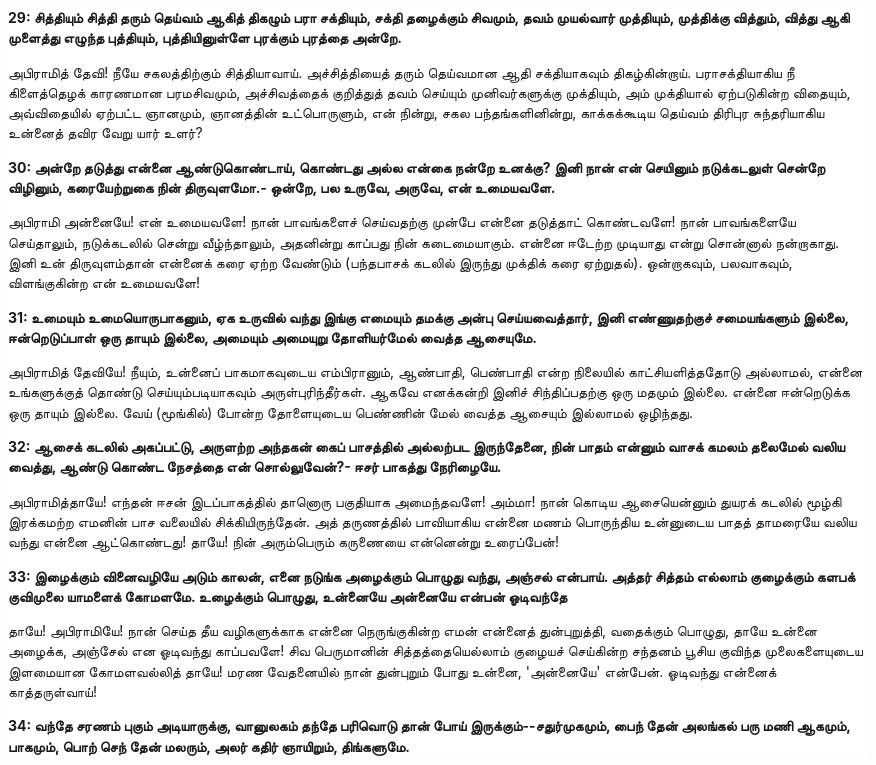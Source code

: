 **29: சித்தியும் சித்தி தரும் தெய்வம் ஆகித் திகழும் பரா
சக்தியும், சக்தி தழைக்கும் சிவமும், தவம் முயல்வார்
முத்தியும், முத்திக்கு வித்தும், வித்து ஆகி முளைத்து எழுந்த
புத்தியும், புத்தியினுள்ளே புரக்கும் புரத்தை அன்றே.**

அபிராமித் தேவி! நீயே சகலத்திற்கும் சித்தியாவாய். அச்சித்தியைத் தரும் தெய்வமான ஆதி சக்தியாகவும் திகழ்கின்றாய். பராசக்தியாகிய நீ கிளைத்தெழக் காரணமான பரமசிவமும், அச்சிவத்தைக் குறித்துத் தவம் செய்யும் முனிவர்களுக்கு முக்தியும், அம் முக்தியால் ஏற்படுகின்ற விதையும், அவ்விதையில் ஏற்பட்ட ஞானமும், ஞானத்தின் உட்பொருளும், என் நின்று, சகல பந்தங்களினின்று, காக்கக்கூடிய தெய்வம் திரிபுர சுந்தரியாகிய உன்னைத் தவிர வேறு யார் உளர்?

**30: அன்றே தடுத்து என்னை ஆண்டுகொண்டாய், கொண்டது அல்ல என்கை
நன்றே உனக்கு? இனி நான் என் செயினும் நடுக்கடலுள்
சென்றே விழினும், கரையேற்றுகை நின் திருவுளமோ.-
ஒன்றே, பல உருவே, அருவே, என் உமையவளே.**

அபிராமி அன்னையே! என் உமையவளே! நான் பாவங்களைச் செய்வதற்கு முன்பே என்னை தடுத்தாட் கொண்டவளே! நான் பாவங்களையே செய்தாலும், நடுக்கடலில் சென்று வீழ்ந்தாலும், அதனின்று காப்பது நின் கடைமையாகும். என்னை ஈடேற்ற முடியாது என்று சொன்னால் நன்றாகாது. இனி உன் திருவுளம்தான் என்னைக் கரை ஏற்ற வேண்டும் (பந்தபாசக் கடலில் இருந்து முக்திக் கரை ஏற்றுதல்). ஒன்றாகவும், பலவாகவும், விளங்குகின்ற என் உமையவளே!

**31: உமையும் உமையொருபாகனும், ஏக உருவில் வந்து இங்கு
எமையும் தமக்கு அன்பு செய்யவைத்தார், இனி எண்ணுதற்குச்
சமையங்களும் இல்லை, ஈன்றெடுப்பாள் ஒரு தாயும் இல்லை,
அமையும் அமையுறு தோளியர்மேல் வைத்த ஆசையுமே.**

அபிராமித் தேவியே! நீயும், உன்னைப் பாகமாகவுடைய எம்பிரானும், ஆண்பாதி, பெண்பாதி என்ற நிலையில் காட்சியளித்ததோடு அல்லாமல், என்னை உங்களுக்குத் தொண்டு செய்யும்படியாகவும் அருள்புரிந்தீர்கள். ஆகவே எனக்கன்றி இனிச் சிந்திப்பதற்கு ஒரு மதமும் இல்லை. என்னை ஈன்றெடுக்க ஒரு தாயும் இல்லை. வேய் (மூங்கில்) போன்ற தோளையுடைய பெண்ணின் மேல் வைத்த ஆசையும் இல்லாமல் ஒழிந்தது.

**32: ஆசைக் கடலில் அகப்பட்டு, அருளற்ற அந்தகன் கைப்
பாசத்தில் அல்லற்பட இருந்தேனை, நின் பாதம் என்னும்
வாசக் கமலம் தலைமேல் வலிய வைத்து, ஆண்டு கொண்ட
நேசத்தை என் சொல்லுவேன்?- ஈசர் பாகத்து நேரிழையே.**

அபிராமித்தாயே! எந்தன் ஈசன் இடப்பாகத்தில் தானொரு பகுதியாக அமைந்தவளே! அம்மா! நான் கொடிய ஆசையென்னும் துயரக் கடலில் மூழ்கி இரக்கமற்ற எமனின் பாச வலையில் சிக்கியிருந்தேன். அத் தருணத்தில் பாவியாகிய என்னை மணம் பொருந்திய உன்னுடைய பாதத் தாமரையே வலிய வந்து என்னை ஆட்கொண்டது! தாயே! நின் அரும்பெரும் கருணையை என்னென்று உரைப்பேன்!

**33: இழைக்கும் வினைவழியே அடும் காலன், எனை நடுங்க
அழைக்கும் பொழுது வந்து, அஞ்சல் என்பாய். அத்தர் சித்தம் எல்லாம்
குழைக்கும் களபக் குவிமுலை யாமளைக் கோமளமே.
உழைக்கும் பொழுது, உன்னையே அன்னையே என்பன் ஓடிவந்தே**

தாயே! அபிராமியே! நான் செய்த தீய வழிகளுக்காக என்னை நெருங்குகின்ற எமன் என்னைத் துன்புறுத்தி, வதைக்கும் பொழுது, தாயே உன்னை அழைக்க, அஞ்சேல் என ஓடிவந்து காப்பவளே! சிவ பெருமானின் சித்தத்தையெல்லாம் குழையச் செய்கின்ற சந்தனம் பூசிய குவிந்த முலைகளையுடைய இளமையான கோமளவல்லித் தாயே! மரண வேதனையில் நான் துன்புறும் போது உன்னை, 'அன்னையே' என்பேன். ஓடிவந்து என்னைக் காத்தருள்வாய்!

**34: வந்தே சரணம் புகும் அடியாருக்கு, வானுலகம்
தந்தே பரிவொடு தான் போய் இருக்கும்--சதுர்முகமும்,
பைந் தேன் அலங்கல் பரு மணி ஆகமும், பாகமும், பொற்
செந் தேன் மலரும், அலர் கதிர் ஞாயிறும், திங்களுமே.**
